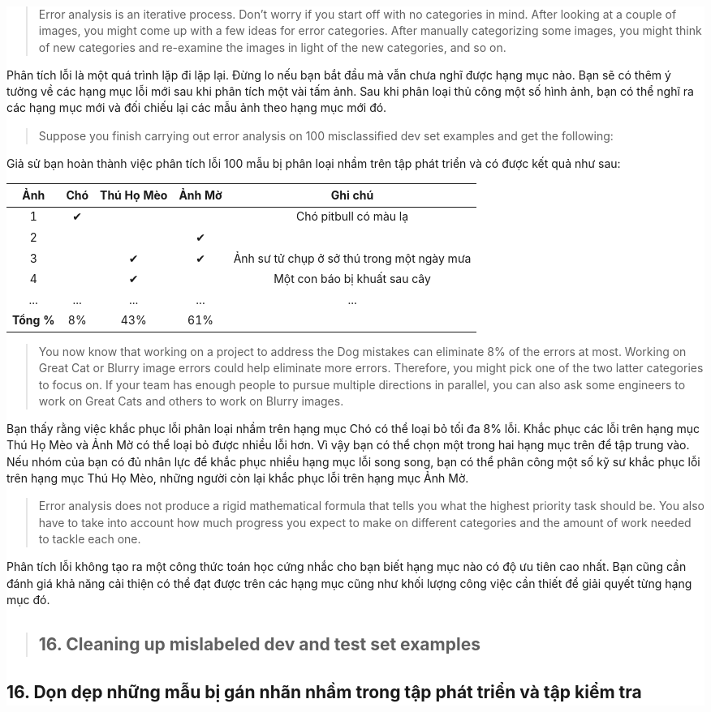 > Error analysis is an iterative process. Don’t worry if you start off with no categories in mind. After looking at a couple of images, you might come up with a few ideas for error categories. After manually categorizing some images, you might think of new categories and re-examine the images in light of the new categories, and so on.

Phân tích lỗi là một quá trình lặp đi lặp lại. Đừng lo nếu bạn bắt đầu mà vẫn chưa nghĩ được hạng mục nào. Bạn sẽ có thêm ý tưởng về các hạng mục lỗi mới sau khi phân tích một vài tấm ảnh. Sau khi phân loại thủ công một số hình ảnh, bạn có thể nghĩ ra các hạng mục mới và đối chiếu lại các mẫu ảnh theo hạng mục mới đó.

> Suppose you finish carrying out error analysis on 100 misclassified dev set examples and get the following:

Giả sử bạn hoàn thành việc phân tích lỗi 100 mẫu bị phân loại nhầm trên tập phát triển và có được kết quả như sau:


|  Ảnh        | Chó   | Thú Họ Mèo | Ảnh Mờ | Ghi chú                                   |
| :---------: |:-----:| :--------: |:-----: |:-----------------------------------------:|
| 1           |  ✔    |            |        | Chó pitbull có màu lạ                     |
| 2           |       |            |  ✔     |                                           |
| 3           |       |  ✔         |  ✔     | Ảnh sư tử chụp ở sở thú trong một ngày mưa|
| 4           |       |  ✔         |        | Một con báo bị khuất sau cây              |
| ...         | ...   | ...        | ...    | ...                                       |
| **Tổng %**  | 8%    | 43%        | 61%    |                                           |

> You now know that working on a project to address the Dog mistakes can eliminate 8% of the errors at most. Working on Great Cat or Blurry image errors could help eliminate more errors. Therefore, you might pick one of the two latter categories to focus on. If your team has enough people to pursue multiple directions in parallel, you can also ask some engineers to work on Great Cats and others to work on Blurry images.

Bạn thấy rằng việc khắc phục lỗi phân loại nhầm trên hạng mục Chó có thể loại bỏ tối đa 8% lỗi. Khắc phục các lỗi trên hạng mục Thú Họ Mèo và Ảnh Mờ có thể loại bỏ được nhiều lỗi hơn. Vì vậy bạn có thể chọn một trong hai hạng mục trên để tập trung vào. Nếu nhóm của bạn có đủ nhân lực để khắc phục nhiều hạng mục lỗi song song, bạn có thể phân công một số kỹ sư khắc phục lỗi trên hạng mục Thú Họ Mèo, những người còn lại khắc phục lỗi trên hạng mục Ảnh Mờ.

> Error analysis does not produce a rigid mathematical formula that tells you what the highest priority task should be. You also have to take into account how much progress you expect to make on different categories and the amount of work needed to tackle each one.

Phân tích lỗi không tạo ra một công thức toán học cứng nhắc cho bạn biết hạng mục nào có độ ưu tiên cao nhất. Bạn cũng cần đánh giá khả năng cải thiện có thể đạt được trên các hạng mục cũng như khối lượng công việc cần thiết để giải quyết từng hạng mục đó.



> ## 16. Cleaning up mislabeled dev and test set examples

## 16. Dọn dẹp những mẫu bị gán nhãn nhầm trong tập phát triển và tập kiểm tra
